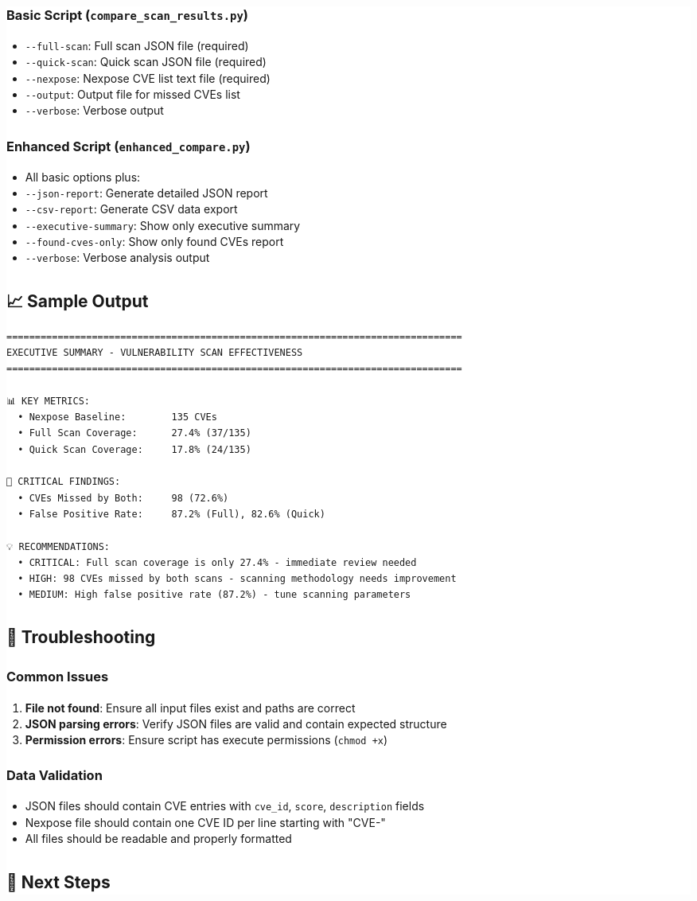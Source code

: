 ### Basic Script (`compare_scan_results.py`)
- `--full-scan`: Full scan JSON file (required)
- `--quick-scan`: Quick scan JSON file (required)
- `--nexpose`: Nexpose CVE list text file (required)
- `--output`: Output file for missed CVEs list
- `--verbose`: Verbose output

### Enhanced Script (`enhanced_compare.py`)
- All basic options plus:
- `--json-report`: Generate detailed JSON report
- `--csv-report`: Generate CSV data export
- `--executive-summary`: Show only executive summary
- `--found-cves-only`: Show only found CVEs report
- `--verbose`: Verbose analysis output

## 📈 Sample Output

```
================================================================================
EXECUTIVE SUMMARY - VULNERABILITY SCAN EFFECTIVENESS
================================================================================

📊 KEY METRICS:
  • Nexpose Baseline:        135 CVEs
  • Full Scan Coverage:      27.4% (37/135)
  • Quick Scan Coverage:     17.8% (24/135)

🚨 CRITICAL FINDINGS:
  • CVEs Missed by Both:     98 (72.6%)
  • False Positive Rate:     87.2% (Full), 82.6% (Quick)

💡 RECOMMENDATIONS:
  • CRITICAL: Full scan coverage is only 27.4% - immediate review needed
  • HIGH: 98 CVEs missed by both scans - scanning methodology needs improvement
  • MEDIUM: High false positive rate (87.2%) - tune scanning parameters
```

## 🔧 Troubleshooting

### Common Issues
1. **File not found**: Ensure all input files exist and paths are correct
2. **JSON parsing errors**: Verify JSON files are valid and contain expected structure
3. **Permission errors**: Ensure script has execute permissions (`chmod +x`)

### Data Validation
- JSON files should contain CVE entries with `cve_id`, `score`, `description` fields
- Nexpose file should contain one CVE ID per line starting with "CVE-"
- All files should be readable and properly formatted

## 📝 Next Steps
